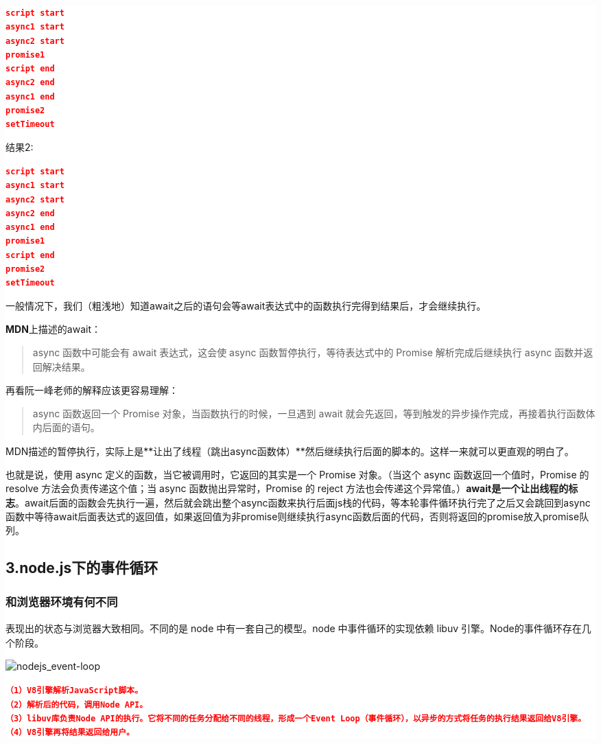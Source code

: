 ``` json
script start
async1 start
async2 start
promise1
script end
async2 end
async1 end
promise2
setTimeout
```

结果2:

``` json
script start
async1 start
async2 start
async2 end
async1 end
promise1
script end
promise2
setTimeout
```

一般情况下，我们（粗浅地）知道await之后的语句会等await表达式中的函数执行完得到结果后，才会继续执行。

**MDN**上描述的await：

> async 函数中可能会有 await 表达式，这会使 async 函数暂停执行，等待表达式中的 Promise 解析完成后继续执行 async 函数并返回解决结果。

再看阮一峰老师的解释应该更容易理解：

> async 函数返回一个 Promise 对象，当函数执行的时候，一旦遇到 await 就会先返回，等到触发的异步操作完成，再接着执行函数体内后面的语句。

MDN描述的暂停执行，实际上是**让出了线程（跳出async函数体）**然后继续执行后面的脚本的。这样一来就可以更直观的明白了。

也就是说，使用 async 定义的函数，当它被调用时，它返回的其实是一个 Promise 对象。（当这个 async 函数返回一个值时，Promise 的 resolve 方法会负责传递这个值；当 async 函数抛出异常时，Promise 的 reject 方法也会传递这个异常值。）**await是一个让出线程的标志**。await后面的函数会先执行一遍，然后就会跳出整个async函数来执行后面js栈的代码，等本轮事件循环执行完了之后又会跳回到async函数中等待await后面表达式的返回值，如果返回值为非promise则继续执行async函数后面的代码，否则将返回的promise放入promise队列。

## 3.node.js下的事件循环

### 和浏览器环境有何不同

表现出的状态与浏览器大致相同。不同的是 node 中有一套自己的模型。node 中事件循环的实现依赖 libuv 引擎。Node的事件循环存在几个阶段。

![nodejs_event-loop](/public/img/EventLoop.assets/nodejs_event-loop.png)

``` json
（1）V8引擎解析JavaScript脚本。
（2）解析后的代码，调用Node API。
（3）libuv库负责Node API的执行。它将不同的任务分配给不同的线程，形成一个Event Loop（事件循环），以异步的方式将任务的执行结果返回给V8引擎。
（4）V8引擎再将结果返回给用户。
```
